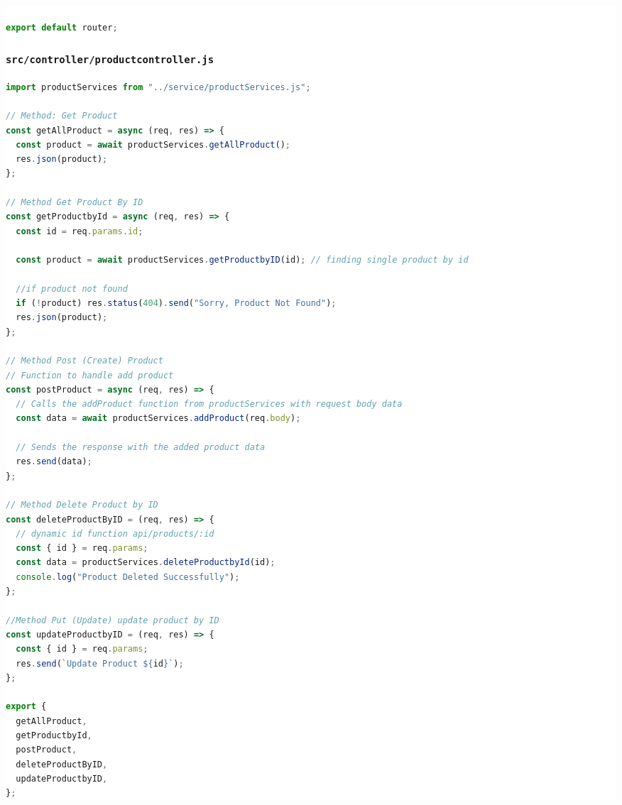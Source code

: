 ```javascript

export default router;
```

### `src/controller/productcontroller.js`
```javascript
import productServices from "../service/productServices.js";

// Method: Get Product
const getAllProduct = async (req, res) => {
  const product = await productServices.getAllProduct();
  res.json(product);
};

// Method Get Product By ID
const getProductbyId = async (req, res) => {
  const id = req.params.id;

  const product = await productServices.getProductbyID(id); // finding single product by id

  //if product not found
  if (!product) res.status(404).send("Sorry, Product Not Found");
  res.json(product);
};

// Method Post (Create) Product
// Function to handle add product 
const postProduct = async (req, res) => {
  // Calls the addProduct function from productServices with request body data
  const data = await productServices.addProduct(req.body);

  // Sends the response with the added product data
  res.send(data);
};

// Method Delete Product by ID
const deleteProductByID = (req, res) => {
  // dynamic id function api/products/:id
  const { id } = req.params;
  const data = productServices.deleteProductbyId(id);
  console.log("Product Deleted Successfully");
};

//Method Put (Update) update product by ID
const updateProductbyID = (req, res) => {
  const { id } = req.params;
  res.send(`Update Product ${id}`);
};

export {
  getAllProduct,
  getProductbyId,
  postProduct,
  deleteProductByID,
  updateProductbyID,
};

```
